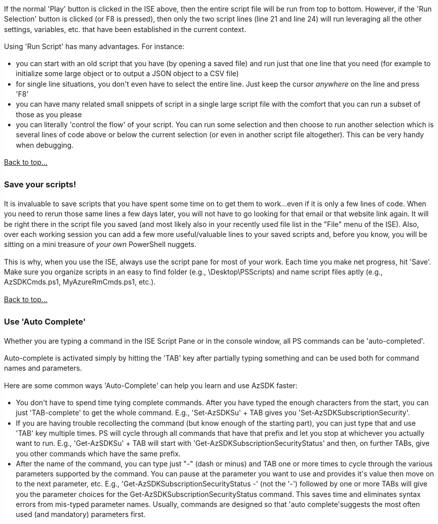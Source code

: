 If the normal 'Play' button is clicked in the ISE above, then the entire script file will be run from top to bottom. However, if
the 'Run Selection' button is clicked (or F8 is pressed), then only the two script lines (line 21 and line 24) will run leveraging
all the other settings, variables, etc. that have been established in the current context.

Using 'Run Script' has many advantages. For instance:
- you can start with an old script that you have (by opening a saved file) and run just that one line that you need (for example to 
initialize some large object or to output a JSON object to a CSV file)
- for single line situations, you don't even have to select the entire line. Just keep the cursor *anywhere* on the line and press 'F8'
- you can have many related small snippets of script in a single large script file with the comfort that you can run a subset of those as you please
- you can literally 'control the flow' of your script. You can run some selection and then choose to run another selection which 
is several lines of code above or below the current selection (or even in another script file altogether). This can be very handy when debugging. 

[Back to top...](GettingStarted_PowerShellTipsAzSDK.md#list-of-tips)


### Save your scripts!
It is invaluable to save scripts that you have spent some time on to get them to work...even if it is only a few lines of code. When you 
need to rerun those same lines a few days later, you will not have to go looking for that email or that website link again. It will be
right there in the script file you saved (and most likely also in your recently used file list in the "File" menu of the ISE). 
Also, over each working session you can add a few more useful/valuable lines to your saved scripts and, 
before you know, you will be sitting on a mini treasure of *your own* PowerShell nuggets.

This is why, when you use the ISE, always  use the script pane for most of your work. Each time you make net progress, hit 'Save'. Make sure
you organize scripts in an easy to find folder (e.g., \Desktop\PSScripts) and name script files aptly (e.g., AzSDKCmds.ps1, MyAzureRmCmds.ps1, etc.).

[Back to top...](GettingStarted_PowerShellTipsAzSDK.md#list-of-tips)


### Use 'Auto Complete'
Whether you are typing a command in the ISE Script Pane or in the console window, all PS commands can be 'auto-completed'.

Auto-complete is activated simply by hitting the 'TAB' key after partially typing something and can be used both for command names and parameters. 

Here are some common ways 'Auto-Complete' can help you learn and use AzSDK faster:

- You don't have to spend time tying complete commands. After you have typed the enough characters from the start, you can just 'TAB-complete' 
to get the whole command. E.g., 'Set-AzSDKSu' + TAB gives you 'Set-AzSDKSubscriptionSecurity'.
- If you are having trouble recollecting the command (but know enough of the starting part), you can just type that and use 'TAB' key multiple times. 
PS will cycle through all commands that have that prefix and let you stop at whichever you actually want to run. E.g., 'Get-AzSDKSu' + TAB will
start with 'Get-AzSDKSubscriptionSecurityStatus' and then, on further TABs, give you other commands which have the same prefix.
- After the name of the command, you can type just "-" (dash or minus) and TAB one or more times to cycle through the various parameters supported by the command.
You can pause at the parameter you want to use and provides it's value then move on to the next parameter, etc. E.g., 'Get-AzSDKSubscriptionSecurityStatus -' 
(not the '-') followed by one or more TABs will give you the parameter choices for the Get-AzSDKSubscriptionSecurityStatus command. This saves time and 
eliminates syntax errors from mis-typed parameter names. Usually, commands are designed so that 'auto complete'suggests the most often used (and mandatory) parameters first. 
